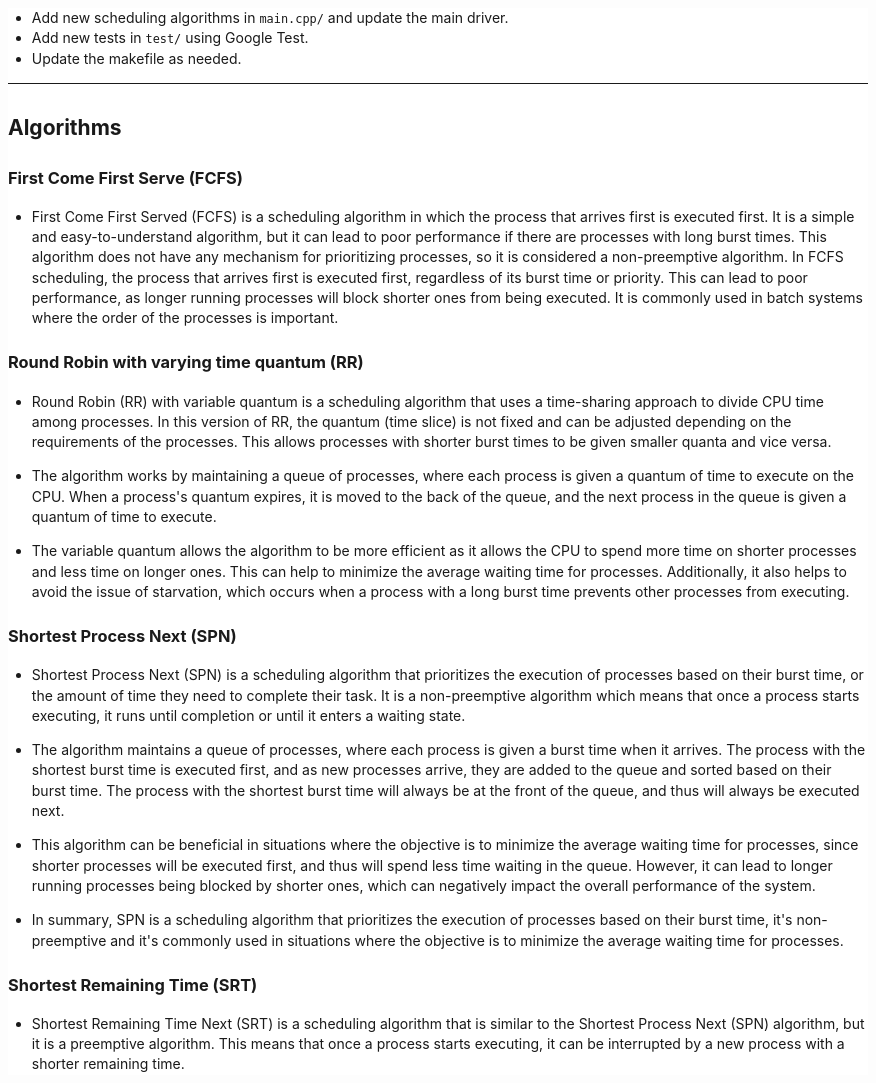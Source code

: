 - Add new scheduling algorithms in `main.cpp/` and update the main driver.
- Add new tests in `test/` using Google Test.
- Update the makefile as needed.

---


## Algorithms

### First Come First Serve (FCFS)
- First Come First Served (FCFS) is a scheduling algorithm in which the process that arrives first is executed first. It is a simple and easy-to-understand algorithm, but it can lead to poor performance if there are processes with long burst times. This algorithm does not have any mechanism for prioritizing processes, so it is considered a non-preemptive algorithm. In FCFS scheduling, the process that arrives first is executed first, regardless of its burst time or priority. This can lead to poor performance, as longer running processes will block shorter ones from being executed. It is commonly used in batch systems where the order of the processes is important.

### Round Robin with varying time quantum (RR)
- Round Robin (RR) with variable quantum is a scheduling algorithm that uses a time-sharing approach to divide CPU time among processes. In this version of RR, the quantum (time slice) is not fixed and can be adjusted depending on the requirements of the processes. This allows processes with shorter burst times to be given smaller quanta and vice versa.

- The algorithm works by maintaining a queue of processes, where each process is given a quantum of time to execute on the CPU. When a process's quantum expires, it is moved to the back of the queue, and the next process in the queue is given a quantum of time to execute.

- The variable quantum allows the algorithm to be more efficient as it allows the CPU to spend more time on shorter processes and less time on longer ones. This can help to minimize the average waiting time for processes. Additionally, it also helps to avoid the issue of starvation, which occurs when a process with a long burst time prevents other processes from executing.

### Shortest Process Next (SPN)
- Shortest Process Next (SPN) is a scheduling algorithm that prioritizes the execution of processes based on their burst time, or the amount of time they need to complete their task. It is a non-preemptive algorithm which means that once a process starts executing, it runs until completion or until it enters a waiting state.

- The algorithm maintains a queue of processes, where each process is given a burst time when it arrives. The process with the shortest burst time is executed first, and as new processes arrive, they are added to the queue and sorted based on their burst time. The process with the shortest burst time will always be at the front of the queue, and thus will always be executed next.

- This algorithm can be beneficial in situations where the objective is to minimize the average waiting time for processes, since shorter processes will be executed first, and thus will spend less time waiting in the queue. However, it can lead to longer running processes being blocked by shorter ones, which can negatively impact the overall performance of the system.

- In summary, SPN is a scheduling algorithm that prioritizes the execution of processes based on their burst time, it's non-preemptive and it's commonly used in situations where the objective is to minimize the average waiting time for processes.
### Shortest Remaining Time (SRT)
- Shortest Remaining Time Next (SRT) is a scheduling algorithm that is similar to the Shortest Process Next (SPN) algorithm, but it is a preemptive algorithm. This means that once a process starts executing, it can be interrupted by a new process with a shorter remaining time.
